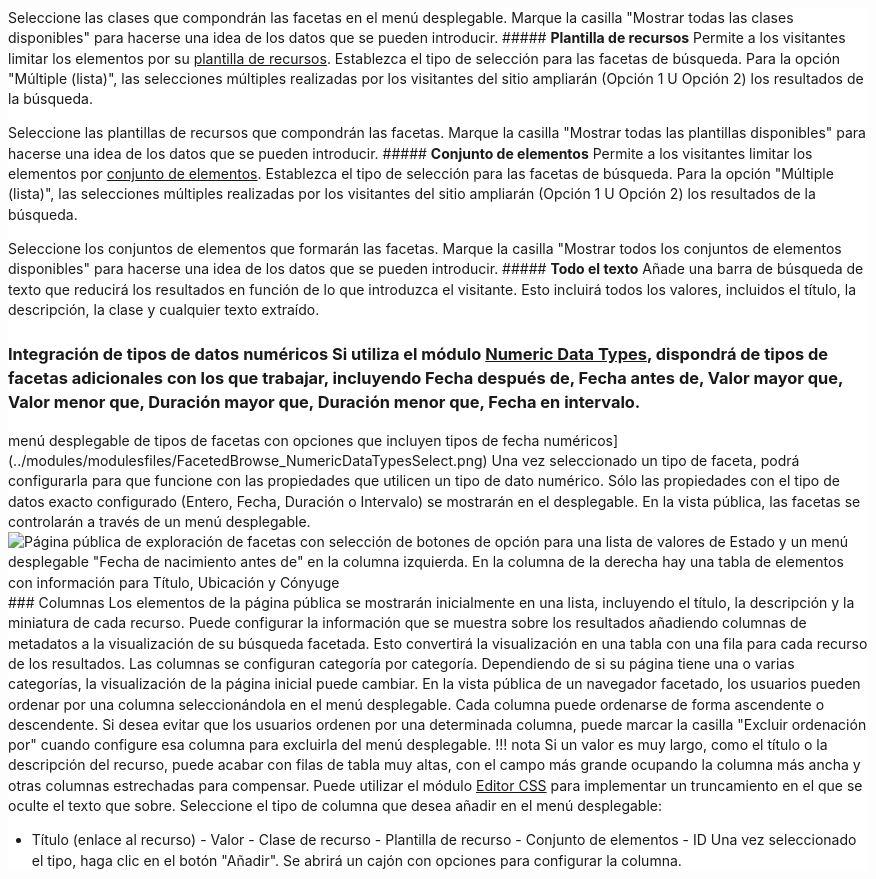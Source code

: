 Seleccione las clases que compondrán las facetas en el menú desplegable. Marque la casilla "Mostrar todas las clases disponibles" para hacerse una idea de los datos que se pueden introducir. ##### **Plantilla de recursos** Permite a los visitantes limitar los elementos por su [plantilla de recursos](../content/resource-template.md). Establezca el tipo de selección para las facetas de búsqueda. Para la opción "Múltiple (lista)", las selecciones múltiples realizadas por los visitantes del sitio ampliarán (Opción 1 U Opción 2) los resultados de la búsqueda. 

Seleccione las plantillas de recursos que compondrán las facetas. Marque la casilla "Mostrar todas las plantillas disponibles" para hacerse una idea de los datos que se pueden introducir. ##### **Conjunto de elementos** Permite a los visitantes limitar los elementos por [conjunto de elementos](../content/item-sets.md). Establezca el tipo de selección para las facetas de búsqueda. Para la opción "Múltiple (lista)", las selecciones múltiples realizadas por los visitantes del sitio ampliarán (Opción 1 U Opción 2) los resultados de la búsqueda. 

Seleccione los conjuntos de elementos que formarán las facetas. Marque la casilla "Mostrar todos los conjuntos de elementos disponibles" para hacerse una idea de los datos que se pueden introducir. ##### **Todo el texto** Añade una barra de búsqueda de texto que reducirá los resultados en función de lo que introduzca el visitante. Esto incluirá todos los valores, incluidos el título, la descripción, la clase y cualquier texto extraído. 

### Integración de tipos de datos numéricos Si utiliza el módulo [Numeric Data Types](../modules/numericdatatypes.md), dispondrá de tipos de facetas adicionales con los que trabajar, incluyendo Fecha después de, Fecha antes de, Valor mayor que, Valor menor que, Duración mayor que, Duración menor que, Fecha en intervalo.

menú desplegable de tipos de facetas con opciones que incluyen tipos de fecha numéricos](../modules/modulesfiles/FacetedBrowse_NumericDataTypesSelect.png) Una vez seleccionado un tipo de faceta, podrá configurarla para que funcione con las propiedades que utilicen un tipo de dato numérico. Sólo las propiedades con el tipo de datos exacto configurado (Entero, Fecha, Duración o Intervalo) se mostrarán en el desplegable. En la vista pública, las facetas se controlarán a través de un menú desplegable. ![Página pública de exploración de facetas con selección de botones de opción para una lista de valores de Estado y un menú desplegable "Fecha de nacimiento antes de" en la columna izquierda. En la columna de la derecha hay una tabla de elementos con información para Título, Ubicación y Cónyuge](modulesfiles/FacetedBrowse_DatesPublic.png) ### Columnas Los elementos de la página pública se mostrarán inicialmente en una lista, incluyendo el título, la descripción y la miniatura de cada recurso. Puede configurar la información que se muestra sobre los resultados añadiendo columnas de metadatos a la visualización de su búsqueda facetada. Esto convertirá la visualización en una tabla con una fila para cada recurso de los resultados. Las columnas se configuran categoría por categoría. Dependiendo de si su página tiene una o varias categorías, la visualización de la página inicial puede cambiar. En la vista pública de un navegador facetado, los usuarios pueden ordenar por una columna seleccionándola en el menú desplegable. Cada columna puede ordenarse de forma ascendente o descendente. Si desea evitar que los usuarios ordenen por una determinada columna, puede marcar la casilla "Excluir ordenación por" cuando configure esa columna para excluirla del menú desplegable. !!! nota Si un valor es muy largo, como el título o la descripción del recurso, puede acabar con filas de tabla muy altas, con el campo más grande ocupando la columna más ancha y otras columnas estrechadas para compensar. Puede utilizar el módulo [Editor CSS](csseditor.md) para implementar un truncamiento en el que se oculte el texto que sobre. Seleccione el tipo de columna que desea añadir en el menú desplegable: 

- Título (enlace al recurso) - Valor - Clase de recurso - Plantilla de recurso - Conjunto de elementos - ID Una vez seleccionado el tipo, haga clic en el botón "Añadir". Se abrirá un cajón con opciones para configurar la columna. 
